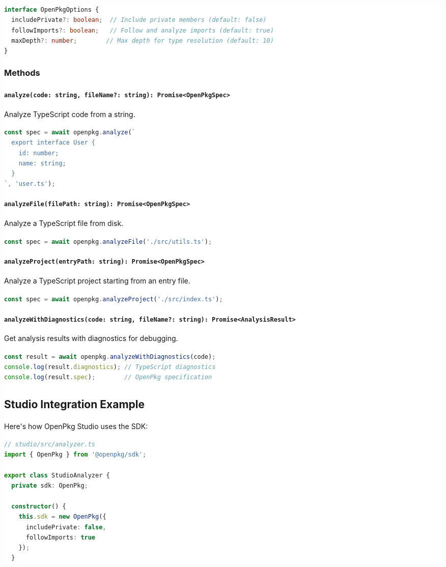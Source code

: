 ```typescript
interface OpenPkgOptions {
  includePrivate?: boolean;  // Include private members (default: false)
  followImports?: boolean;   // Follow and analyze imports (default: true)
  maxDepth?: number;        // Max depth for type resolution (default: 10)
}
```

### Methods

#### `analyze(code: string, fileName?: string): Promise<OpenPkgSpec>`

Analyze TypeScript code from a string.

```typescript
const spec = await openpkg.analyze(`
  export interface User {
    id: number;
    name: string;
  }
`, 'user.ts');
```

#### `analyzeFile(filePath: string): Promise<OpenPkgSpec>`

Analyze a TypeScript file from disk.

```typescript
const spec = await openpkg.analyzeFile('./src/utils.ts');
```

#### `analyzeProject(entryPath: string): Promise<OpenPkgSpec>`

Analyze a TypeScript project starting from an entry file.

```typescript
const spec = await openpkg.analyzeProject('./src/index.ts');
```

#### `analyzeWithDiagnostics(code: string, fileName?: string): Promise<AnalysisResult>`

Get analysis results with diagnostics for debugging.

```typescript
const result = await openpkg.analyzeWithDiagnostics(code);
console.log(result.diagnostics); // TypeScript diagnostics
console.log(result.spec);        // OpenPkg specification
```

## Studio Integration Example

Here's how OpenPkg Studio uses the SDK:

```typescript
// studio/src/analyzer.ts
import { OpenPkg } from '@openpkg/sdk';

export class StudioAnalyzer {
  private sdk: OpenPkg;

  constructor() {
    this.sdk = new OpenPkg({
      includePrivate: false,
      followImports: true
    });
  }

```